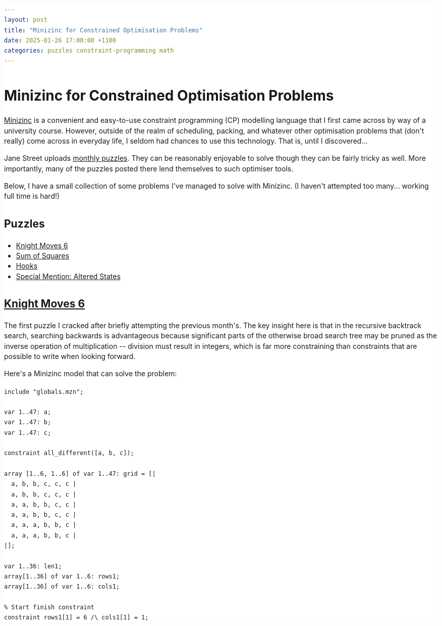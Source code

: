 ```yaml
---
layout: post
title: "Minizinc for Constrained Optimisation Problems"
date: 2025-01-26 17:00:00 +1100
categories: puzzles constraint-programming math
---
```

# Minizinc for Constrained Optimisation Problems

[Minizinc](https://www.minizinc.org/) is a convenient and easy-to-use constraint programming (CP) modelling language that I first came across by way of a university course. However, outside of the realm of scheduling, packing, and whatever other optimisation problems that (don't really) come across in everyday life, I seldom had chances to use this technology. That is, until I discovered...

Jane Street uploads [monthly puzzles](https://www.janestreet.com/puzzles/archive/). They can be reasonably enjoyable to solve though they can be fairly tricky as well. More importantly, many of the puzzles posted there lend themselves to such optimiser tools.

Below, I have a small collection of some problems I've managed to solve with Minizinc. (I haven't attempted too many... working full time is hard!)

## Puzzles

- [Knight Moves 6](#knight-moves-6)
- [Sum of Squares](#sum-of-squares)
- [Hooks](#hooks)
- [Special Mention: Altered States](#special-mention-altered-states)

## [Knight Moves 6](https://www.janestreet.com/puzzles/knight-moves-6-index/)

The first puzzle I cracked after briefly attempting the previous month's. The key insight here is that in the recursive backtrack search, searching backwards is advantageous because significant parts of the otherwise broad search tree may be pruned as the inverse operation of multiplication -- division must result in integers, which is far more constraining than constraints that are possible to write when looking forward.

Here's a Minizinc model that can solve the problem:

```minizinc
include "globals.mzn";

var 1..47: a;
var 1..47: b;
var 1..47: c;

constraint all_different([a, b, c]);

array [1..6, 1..6] of var 1..47: grid = [|
  a, b, b, c, c, c |
  a, b, b, c, c, c |
  a, a, b, b, c, c |
  a, a, b, b, c, c |
  a, a, a, b, b, c |
  a, a, a, b, b, c |
|];

var 1..36: len1;
array[1..36] of var 1..6: rows1;
array[1..36] of var 1..6: cols1;

% Start finish constraint
constraint rows1[1] = 6 /\ cols1[1] = 1;
```